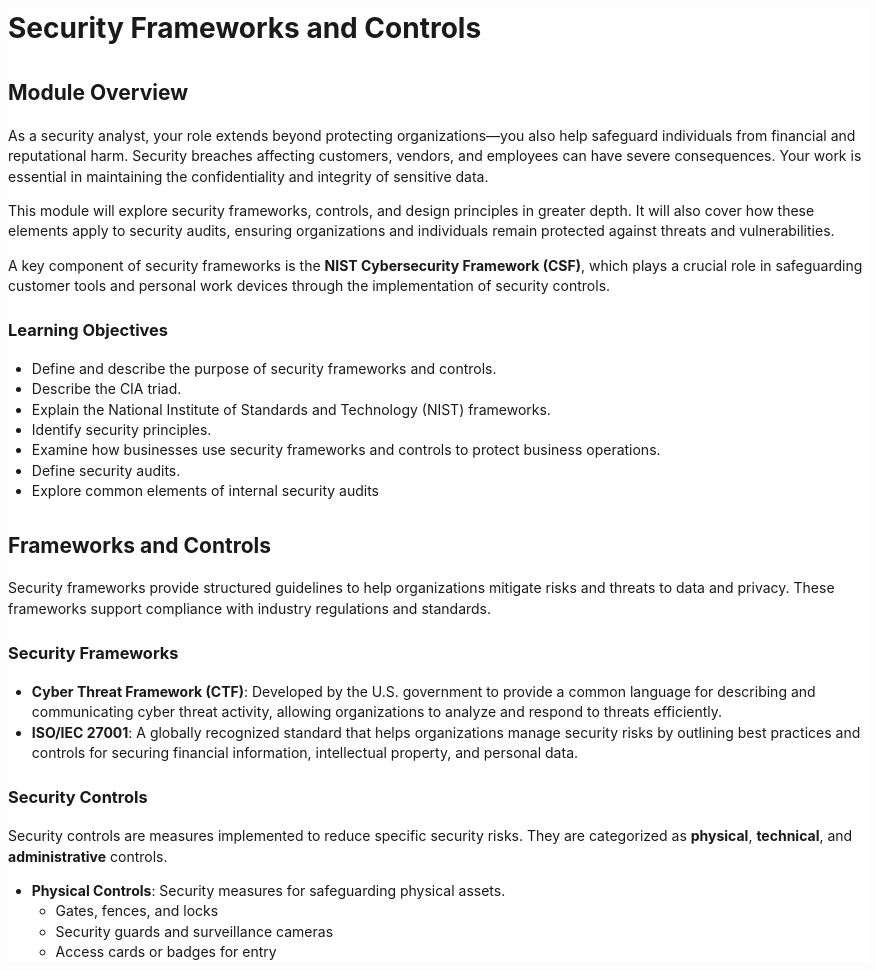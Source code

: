 # **Security Frameworks and Controls**

## **Module Overview**

As a security analyst, your role extends beyond protecting organizations—you also help safeguard individuals from financial and reputational harm. Security breaches affecting customers, vendors, and employees can have severe consequences. Your work is essential in maintaining the confidentiality and integrity of sensitive data.

This module will explore security frameworks, controls, and design principles in greater depth. It will also cover how these elements apply to security audits, ensuring organizations and individuals remain protected against threats and vulnerabilities.

A key component of security frameworks is the **NIST Cybersecurity Framework (CSF)**, which plays a crucial role in safeguarding customer tools and personal work devices through the implementation of security controls.

### **Learning Objectives**

- Define and describe the purpose of security frameworks and controls.
- Describe the CIA triad.
- Explain the National Institute of Standards and Technology (NIST) frameworks.
- Identify security principles.
- Examine how businesses use security frameworks and controls to protect business operations.
- Define security audits.
- Explore common elements of internal security audits

## **Frameworks and Controls**

Security frameworks provide structured guidelines to help organizations mitigate risks and threats to data and privacy. These frameworks support compliance with industry regulations and standards.

### **Security Frameworks**

- **Cyber Threat Framework (CTF)**: Developed by the U.S. government to provide a common language for describing and communicating cyber threat activity, allowing organizations to analyze and respond to threats efficiently.
- **ISO/IEC 27001**: A globally recognized standard that helps organizations manage security risks by outlining best practices and controls for securing financial information, intellectual property, and personal data.

### **Security Controls**

Security controls are measures implemented to reduce specific security risks. They are categorized as **physical**, **technical**, and **administrative** controls.

- **Physical Controls**: Security measures for safeguarding physical assets.
  - Gates, fences, and locks
  - Security guards and surveillance cameras
  - Access cards or badges for entry
